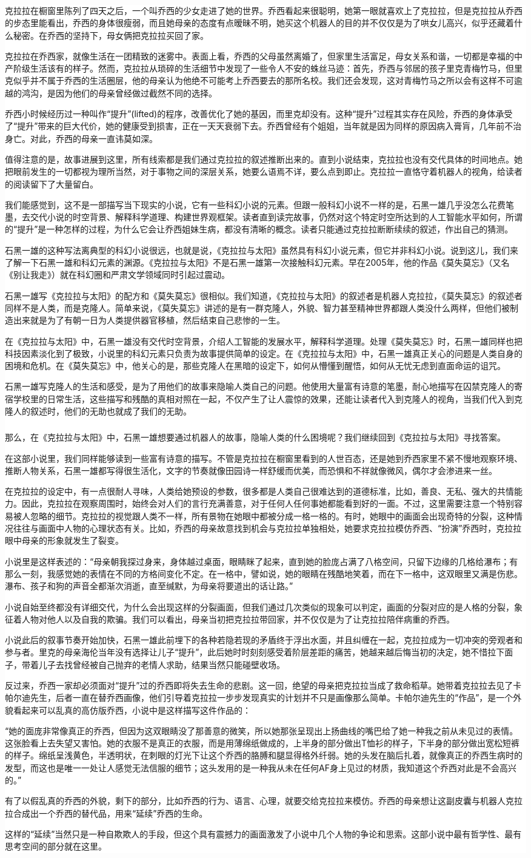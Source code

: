 克拉拉在橱窗里陈列了四天之后，一个叫乔西的少女走进了她的世界。乔西看起来很聪明，她第一眼就喜欢上了克拉拉，但是克拉拉从乔西的步态里能看出，乔西的身体很瘦弱，而且她母亲的态度有点暧昧不明，她买这个机器人的目的并不仅仅是为了哄女儿高兴，似乎还藏着什么秘密。在乔西的坚持下，母女俩把克拉拉买回了家。

克拉拉在乔西家，就像生活在一团精致的迷雾中。表面上看，乔西的父母虽然离婚了，但家里生活富足，母女关系和谐，一切都是幸福的中产阶级生活该有的样子。然而，克拉拉从琐碎的生活细节中发现了一些令人不安的蛛丝马迹：首先，乔西与邻居的孩子里克青梅竹马，但里克似乎并不属于乔西的生活圈层，他的母亲认为他绝不可能考上乔西要去的那所名校。我们还会发现，这对青梅竹马之所以会有这样不可逾越的鸿沟，是因为他们的母亲曾经做过截然不同的选择。

乔西小时候经历过一种叫作“提升”(lifted)的程序，改善优化了她的基因，而里克却没有。这种“提升”过程其实存在风险，乔西的身体承受了“提升”带来的巨大代价，她的健康受到损害，正在一天天衰弱下去。乔西曾经有个姐姐，当年就是因为同样的原因病入膏肓，几年前不治身亡。对此，乔西的母亲一直讳莫如深。

值得注意的是，故事进展到这里，所有线索都是我们通过克拉拉的叙述推断出来的。直到小说结束，克拉拉也没有交代具体的时间地点。她把眼前发生的一切都视为理所当然，对于事物之间的深层关系，她要么语焉不详，要么点到即止。克拉拉一直恪守着机器人的视角，给读者的阅读留下了大量留白。

我们能感觉到，这不是一部描写当下现实的小说，它有一些科幻小说的元素。但跟一般科幻小说不一样的是，石黑一雄几乎没怎么花费笔墨，去交代小说的时空背景、解释科学道理、构建世界观框架。读者直到读完故事，仍然对这个特定时空所达到的人工智能水平如何，所谓的“提升”是一种怎样的过程，为什么它会让乔西姐妹生病，都没有清晰的概念。读者只能通过克拉拉断断续续的叙述，作出自己的猜测。

石黑一雄的这种写法离典型的科幻小说很远，也就是说，《克拉拉与太阳》虽然具有科幻小说元素，但它并非科幻小说。说到这儿，我们来了解一下石黑一雄和科幻元素的渊源。《克拉拉与太阳》不是石黑一雄第一次接触科幻元素。早在2005年，他的作品《莫失莫忘》（又名《别让我走》）就在科幻圈和严肃文学领域同时引起过震动。

石黑一雄写《克拉拉与太阳》的配方和《莫失莫忘》很相似。我们知道，《克拉拉与太阳》的叙述者是机器人克拉拉，《莫失莫忘》的叙述者同样不是人类，而是克隆人。简单来说，《莫失莫忘》讲述的是有一群克隆人，外貌、智力甚至精神世界都跟人类没什么两样，但他们被制造出来就是为了有朝一日为人类提供器官移植，然后结束自己悲惨的一生。

在《克拉拉与太阳》中，石黑一雄没有交代时空背景，介绍人工智能的发展水平，解释科学道理。处理《莫失莫忘》时，石黑一雄同样也把科技因素淡化到了极致，小说里的科幻元素只负责为故事提供简单的设定。在《克拉拉与太阳》中，石黑一雄真正关心的问题是人类自身的困境和危机。在《莫失莫忘》中，他关心的是，那些克隆人在黑暗的设定下，如何从懵懂到醒悟，如何从无忧无虑到直面命运的诅咒。

石黑一雄写克隆人的生活和感受，是为了用他们的故事来隐喻人类自己的问题。他使用大量富有诗意的笔墨，耐心地描写在囚禁克隆人的寄宿学校里的日常生活，这些描写和残酷的真相对照在一起，不仅产生了让人震惊的效果，还能让读者代入到克隆人的视角，当我们代入到克隆人的叙述时，他们的无助也就成了我们的无助。

###      



那么，在《克拉拉与太阳》中，石黑一雄想要通过机器人的故事，隐喻人类的什么困境呢？我们继续回到《克拉拉与太阳》寻找答案。

在这部小说里，我们同样能够读到一些富有诗意的描写。不管是克拉拉在橱窗里看到的人世百态，还是她到乔西家里不紧不慢地观察环境、推断人物关系，石黑一雄都写得很生活化，文字的节奏就像田园诗一样舒缓而优美，而恐惧和不祥就像微风，偶尔才会渗进来一丝。

在克拉拉的设定中，有一点很耐人寻味，人类给她预设的参数，很多都是人类自己很难达到的道德标准，比如，善良、无私、强大的共情能力。因此，克拉拉在观察周围时，始终会对人们的言行充满善意，对于任何人任何事她都能看到好的一面。不过，这里需要注意一个特别容易被人忽略的细节。克拉拉的视觉跟人类不一样，所有景物在她眼中都被分成一格一格的。有时，她眼中的画面会出现奇特的分裂，这种情况往往与画面中人物的心理状态有关。比如，乔西的母亲故意找到机会与克拉拉单独相处，她要求克拉拉模仿乔西、“扮演”乔西时，克拉拉眼中母亲的形象就发生了裂变。

小说里是这样表述的：“母亲朝我探过身来，身体越过桌面，眼睛眯了起来，直到她的脸庞占满了八格空间，只留下边缘的几格给瀑布；有那么一刻，我感觉她的表情在不同的方格间变化不定。在一格中，譬如说，她的眼睛在残酷地笑着，而在下一格中，这双眼里又满是伤悲。瀑布、孩子和狗的声音全都渐次消逝，直至缄默，为母亲将要道出的话让路。”

小说自始至终都没有详细交代，为什么会出现这样的分裂画面，但我们通过几次类似的现象可以判定，画面的分裂对应的是人格的分裂，象征着人物对他人以及自我的欺骗。我们可以看出，母亲当初把克拉拉带回家，并不仅仅是为了让克拉拉陪伴病重的乔西。

小说此后的叙事节奏开始加快，石黑一雄此前埋下的各种若隐若现的矛盾终于浮出水面，并且纠缠在一起，克拉拉成为一切冲突的旁观者和参与者。里克的母亲海伦当年没有选择让儿子“提升”，此后她时时刻刻感受着阶层差距的痛苦，她越来越后悔当初的决定，她不惜拉下面子，带着儿子去找曾经被自己抛弃的老情人求助，结果当然只能碰壁收场。

反过来，乔西一家却必须面对“提升”过的乔西即将失去生命的悲剧。这一回，绝望的母亲把克拉拉当成了救命稻草。她带着克拉拉去见了卡帕尔迪先生，后者一直在替乔西画像，他们引导着克拉拉一步步发现真实的计划并不只是画像那么简单。卡帕尔迪先生的“作品”，是一个外貌看起来可以乱真的高仿版乔西，小说中是这样描写这件作品的：

“她的面庞非常像真正的乔西，但因为这双眼睛没了那善意的微笑，所以她那张呈现出上扬曲线的嘴巴给了她一种我之前从未见过的表情。这张脸看上去失望又害怕。她的衣服不是真正的衣服，而是用薄绵纸做成的，上半身的部分做出T恤衫的样子，下半身的部分做出宽松短裤的样子。绵纸呈浅黄色，半透明状，在刺眼的灯光下让这个乔西的胳膊和腿显得格外纤弱。她的头发在脑后扎着，就像真正的乔西生病时的发型，而这也是唯一一处让人感觉无法信服的细节；这头发用的是一种我从未在任何AF身上见过的材质，我知道这个乔西对此是不会高兴的。”

有了以假乱真的乔西的外貌，剩下的部分，比如乔西的行为、语言、心理，就要交给克拉拉来模仿。乔西的母亲想让这副皮囊与机器人克拉拉合成出一个乔西的替代品，用来“延续”乔西的生命。

这样的“延续”当然只是一种自欺欺人的手段，但这个具有震撼力的画面激发了小说中几个人物的争论和思索。这部小说中最有哲学性、最有思考空间的部分就在这里。
